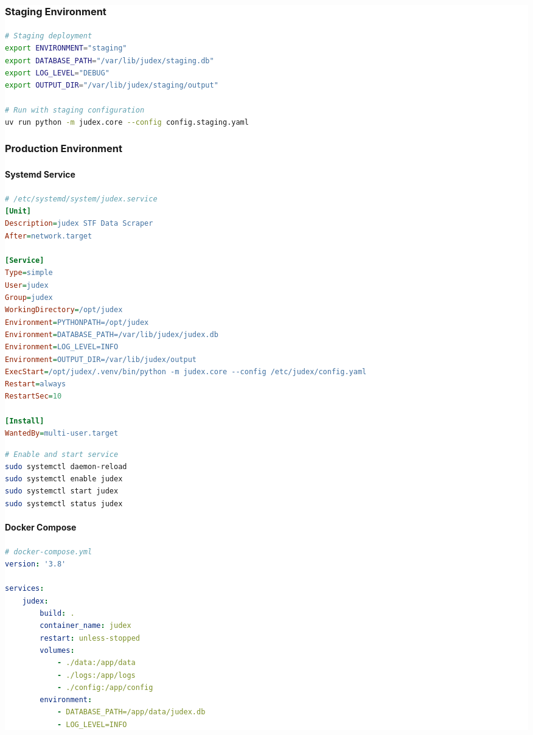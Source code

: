### Staging Environment

```bash
# Staging deployment
export ENVIRONMENT="staging"
export DATABASE_PATH="/var/lib/judex/staging.db"
export LOG_LEVEL="DEBUG"
export OUTPUT_DIR="/var/lib/judex/staging/output"

# Run with staging configuration
uv run python -m judex.core --config config.staging.yaml
```

### Production Environment

#### Systemd Service

```ini
# /etc/systemd/system/judex.service
[Unit]
Description=judex STF Data Scraper
After=network.target

[Service]
Type=simple
User=judex
Group=judex
WorkingDirectory=/opt/judex
Environment=PYTHONPATH=/opt/judex
Environment=DATABASE_PATH=/var/lib/judex/judex.db
Environment=LOG_LEVEL=INFO
Environment=OUTPUT_DIR=/var/lib/judex/output
ExecStart=/opt/judex/.venv/bin/python -m judex.core --config /etc/judex/config.yaml
Restart=always
RestartSec=10

[Install]
WantedBy=multi-user.target
```

```bash
# Enable and start service
sudo systemctl daemon-reload
sudo systemctl enable judex
sudo systemctl start judex
sudo systemctl status judex
```

#### Docker Compose

```yaml
# docker-compose.yml
version: '3.8'

services:
    judex:
        build: .
        container_name: judex
        restart: unless-stopped
        volumes:
            - ./data:/app/data
            - ./logs:/app/logs
            - ./config:/app/config
        environment:
            - DATABASE_PATH=/app/data/judex.db
            - LOG_LEVEL=INFO
```